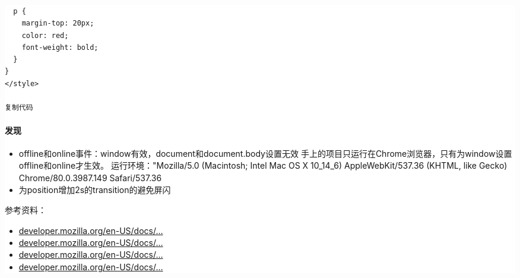 ```
  p {
    margin-top: 20px;
    color: red;
    font-weight: bold;
  }
}
</style>

复制代码
```

#### 发现

- offline和online事件：window有效，document和document.body设置无效 手上的项目只运行在Chrome浏览器，只有为window设置offline和online才生效。 运行环境："Mozilla/5.0 (Macintosh; Intel Mac OS X 10_14_6) AppleWebKit/537.36 (KHTML, like Gecko) Chrome/80.0.3987.149 Safari/537.36
- 为position增加2s的transition的避免屏闪

参考资料：

- [developer.mozilla.org/en-US/docs/…](https://developer.mozilla.org/en-US/docs/Web/API/NavigatorOnLine/Online_and_offline_events)
- [developer.mozilla.org/en-US/docs/…](https://developer.mozilla.org/en-US/docs/Web/API/Network_Information_API)
- [developer.mozilla.org/en-US/docs/…](https://developer.mozilla.org/en-US/docs/Web/API/NetworkInformation/rtt)
- [developer.mozilla.org/en-US/docs/…](https://developer.mozilla.org/en-US/docs/Web/API/NetworkInformation/downlink)